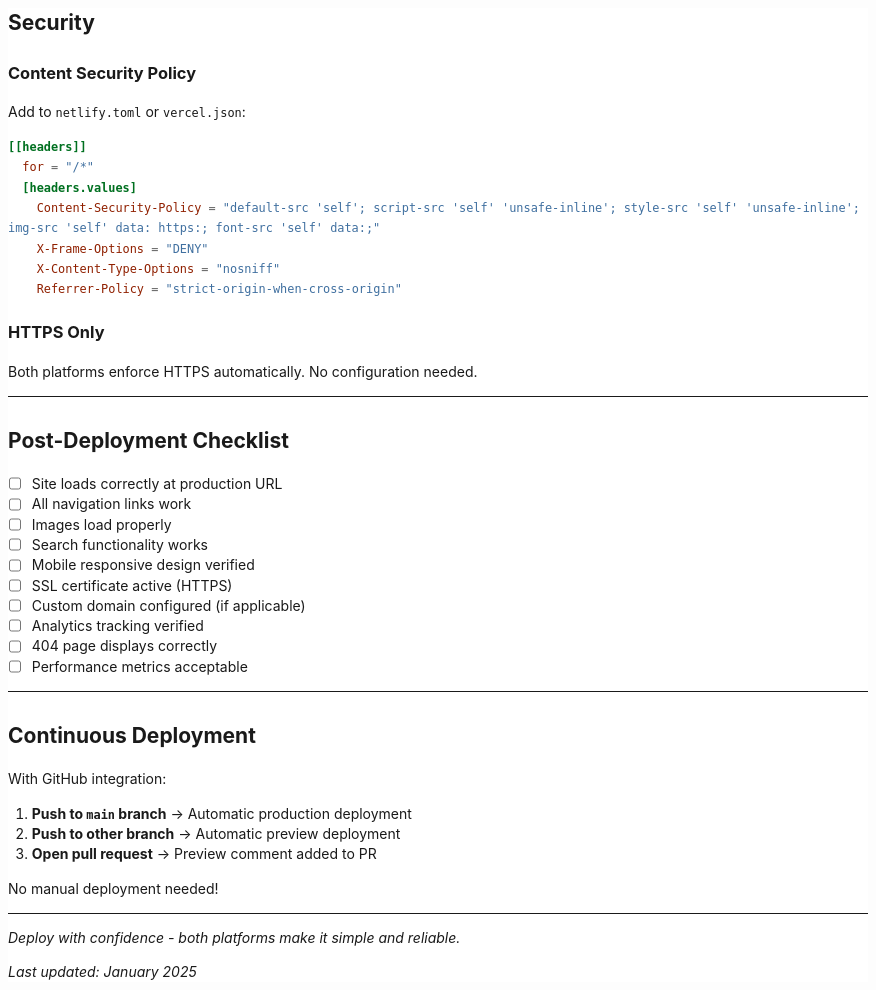 
## Security

### Content Security Policy

Add to `netlify.toml` or `vercel.json`:

```toml
[[headers]]
  for = "/*"
  [headers.values]
    Content-Security-Policy = "default-src 'self'; script-src 'self' 'unsafe-inline'; style-src 'self' 'unsafe-inline'; img-src 'self' data: https:; font-src 'self' data:;"
    X-Frame-Options = "DENY"
    X-Content-Type-Options = "nosniff"
    Referrer-Policy = "strict-origin-when-cross-origin"
```

### HTTPS Only

Both platforms enforce HTTPS automatically. No configuration needed.

---

## Post-Deployment Checklist

- [ ] Site loads correctly at production URL
- [ ] All navigation links work
- [ ] Images load properly
- [ ] Search functionality works
- [ ] Mobile responsive design verified
- [ ] SSL certificate active (HTTPS)
- [ ] Custom domain configured (if applicable)
- [ ] Analytics tracking verified
- [ ] 404 page displays correctly
- [ ] Performance metrics acceptable

---

## Continuous Deployment

With GitHub integration:

1. **Push to `main` branch** → Automatic production deployment
2. **Push to other branch** → Automatic preview deployment
3. **Open pull request** → Preview comment added to PR

No manual deployment needed!

---

*Deploy with confidence - both platforms make it simple and reliable.*

*Last updated: January 2025*
